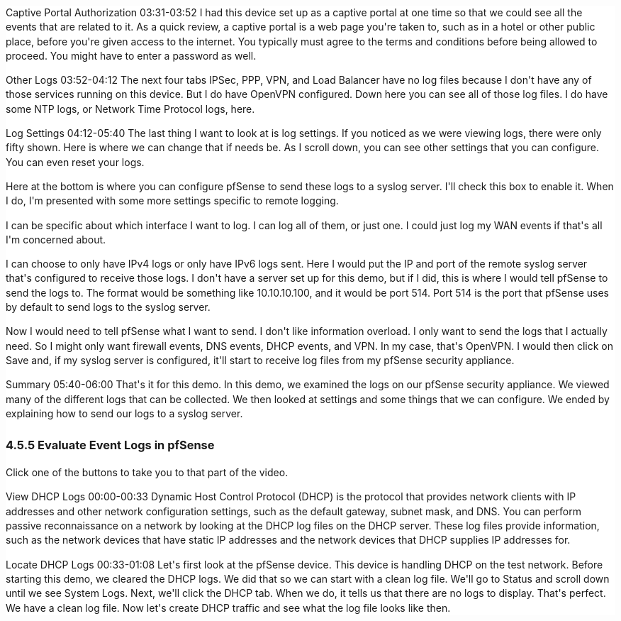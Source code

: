 Captive Portal Authorization 03:31-03:52
I had this device set up as a captive portal at one time so that we could see all the events that are related to it. As a quick review, a captive portal is a web page you're taken to, such as in a hotel or other public place, before you're given access to the internet. You typically must agree to the terms and conditions before being allowed to proceed. You might have to enter a password as well.

Other Logs 03:52-04:12
The next four tabs IPSec, PPP, VPN, and Load Balancer have no log files because I don't have any of those services running on this device. But I do have OpenVPN configured. Down here you can see all of those log files. I do have some NTP logs, or Network Time Protocol logs, here.

Log Settings 04:12-05:40
The last thing I want to look at is log settings. If you noticed as we were viewing logs, there were only fifty shown. Here is where we can change that if needs be. As I scroll down, you can see other settings that you can configure. You can even reset your logs.

Here at the bottom is where you can configure pfSense to send these logs to a syslog server. I'll check this box to enable it. When I do, I'm presented with some more settings specific to remote logging.

I can be specific about which interface I want to log. I can log all of them, or just one. I could just log my WAN events if that's all I'm concerned about.

I can choose to only have IPv4 logs or only have IPv6 logs sent. Here I would put the IP and port of the remote syslog server that's configured to receive those logs. I don't have a server set up for this demo, but if I did, this is where I would tell pfSense to send the logs to. The format would be something like 10.10.10.100, and it would be port 514. Port 514 is the port that pfSense uses by default to send logs to the syslog server.

Now I would need to tell pfSense what I want to send. I don't like information overload. I only want to send the logs that I actually need. So I might only want firewall events, DNS events, DHCP events, and VPN. In my case, that's OpenVPN. I would then click on Save and, if my syslog server is configured, it'll start to receive log files from my pfSense security appliance.

Summary 05:40-06:00
That's it for this demo. In this demo, we examined the logs on our pfSense security appliance. We viewed many of the different logs that can be collected. We then looked at settings and some things that we can configure. We ended by explaining how to send our logs to a syslog server.

### 4.5.5 Evaluate Event Logs in pfSense

Click one of the buttons to take you to that part of the video.

View DHCP Logs 00:00-00:33
Dynamic Host Control Protocol (DHCP) is the protocol that provides network clients with IP addresses and other network configuration settings, such as the default gateway, subnet mask, and DNS. You can perform passive reconnaissance on a network by looking at the DHCP log files on the DHCP server. These log files provide information, such as the network devices that have static IP addresses and the network devices that DHCP supplies IP addresses for.

Locate DHCP Logs 00:33-01:08
Let's first look at the pfSense device. This device is handling DHCP on the test network. Before starting this demo, we cleared the DHCP logs. We did that so we can start with a clean log file. We'll go to Status and scroll down until we see System Logs. Next, we'll click the DHCP tab. When we do, it tells us that there are no logs to display. That's perfect. We have a clean log file. Now let's create DHCP traffic and see what the log file looks like then.
